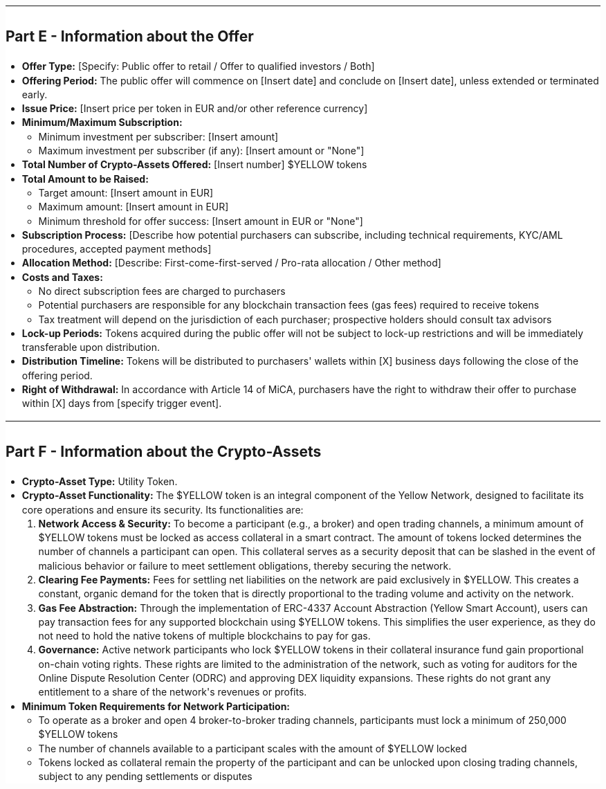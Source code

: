 
---

## Part E - Information about the Offer

*   **Offer Type:** [Specify: Public offer to retail / Offer to qualified investors / Both]
*   **Offering Period:** The public offer will commence on [Insert date] and conclude on [Insert date], unless extended or terminated early.
*   **Issue Price:** [Insert price per token in EUR and/or other reference currency]
*   **Minimum/Maximum Subscription:**
    - Minimum investment per subscriber: [Insert amount]
    - Maximum investment per subscriber (if any): [Insert amount or "None"]
*   **Total Number of Crypto-Assets Offered:** [Insert number] $YELLOW tokens
*   **Total Amount to be Raised:**
    - Target amount: [Insert amount in EUR]
    - Maximum amount: [Insert amount in EUR]
    - Minimum threshold for offer success: [Insert amount in EUR or "None"]
*   **Subscription Process:** [Describe how potential purchasers can subscribe, including technical requirements, KYC/AML procedures, accepted payment methods]
*   **Allocation Method:** [Describe: First-come-first-served / Pro-rata allocation / Other method]
*   **Costs and Taxes:**
    - No direct subscription fees are charged to purchasers
    - Potential purchasers are responsible for any blockchain transaction fees (gas fees) required to receive tokens
    - Tax treatment will depend on the jurisdiction of each purchaser; prospective holders should consult tax advisors
*   **Lock-up Periods:** Tokens acquired during the public offer will not be subject to lock-up restrictions and will be immediately transferable upon distribution.
*   **Distribution Timeline:** Tokens will be distributed to purchasers' wallets within [X] business days following the close of the offering period.
*   **Right of Withdrawal:** In accordance with Article 14 of MiCA, purchasers have the right to withdraw their offer to purchase within [X] days from [specify trigger event].

---

## Part F - Information about the Crypto-Assets

*   **Crypto-Asset Type:** Utility Token.
*   **Crypto-Asset Functionality:** The $YELLOW token is an integral component of the Yellow Network, designed to facilitate its core operations and ensure its security. Its functionalities are:
    1.  **Network Access & Security:** To become a participant (e.g., a broker) and open trading channels, a minimum amount of $YELLOW tokens must be locked as access collateral in a smart contract. The amount of tokens locked determines the number of channels a participant can open. This collateral serves as a security deposit that can be slashed in the event of malicious behavior or failure to meet settlement obligations, thereby securing the network.
    2.  **Clearing Fee Payments:** Fees for settling net liabilities on the network are paid exclusively in $YELLOW. This creates a constant, organic demand for the token that is directly proportional to the trading volume and activity on the network.
    3.  **Gas Fee Abstraction:** Through the implementation of ERC-4337 Account Abstraction (Yellow Smart Account), users can pay transaction fees for any supported blockchain using $YELLOW tokens. This simplifies the user experience, as they do not need to hold the native tokens of multiple blockchains to pay for gas.
    4.  **Governance:** Active network participants who lock $YELLOW tokens in their collateral insurance fund gain proportional on-chain voting rights. These rights are limited to the administration of the network, such as voting for auditors for the Online Dispute Resolution Center (ODRC) and approving DEX liquidity expansions. These rights do not grant any entitlement to a share of the network's revenues or profits.
*   **Minimum Token Requirements for Network Participation:**
    - To operate as a broker and open 4 broker-to-broker trading channels, participants must lock a minimum of 250,000 $YELLOW tokens
    - The number of channels available to a participant scales with the amount of $YELLOW locked
    - Tokens locked as collateral remain the property of the participant and can be unlocked upon closing trading channels, subject to any pending settlements or disputes